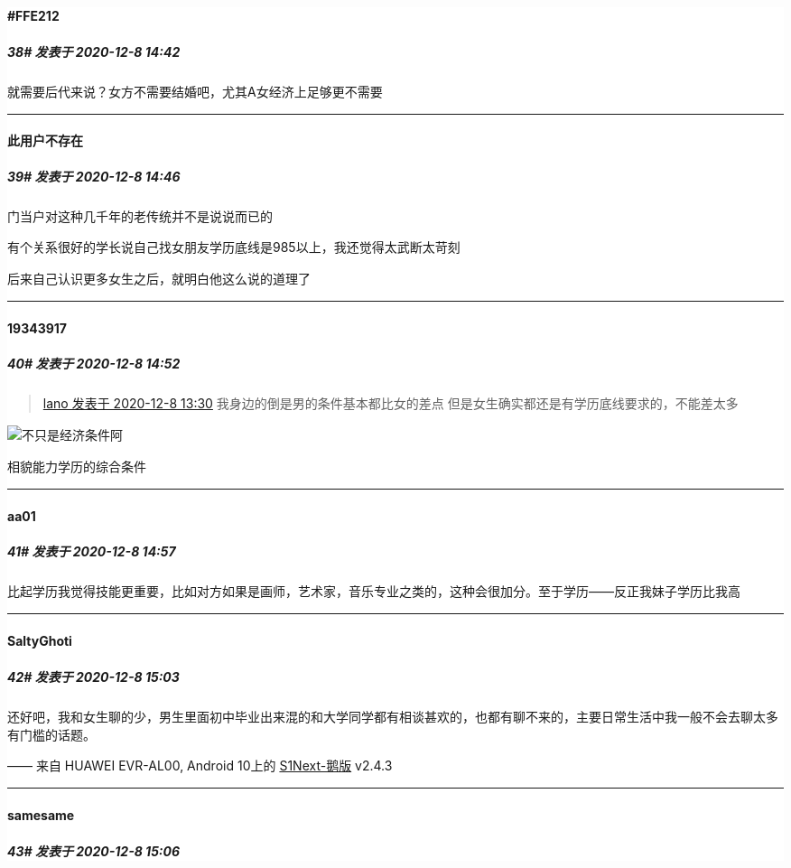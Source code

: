 ####  #FFE212  
##### 38#       发表于 2020-12-8 14:42


就需要后代来说？女方不需要结婚吧，尤其A女经济上足够更不需要


-----

####  此用户不存在  
##### 39#       发表于 2020-12-8 14:46


门当户对这种几千年的老传统并不是说说而已的

有个关系很好的学长说自己找女朋友学历底线是985以上，我还觉得太武断太苛刻

后来自己认识更多女生之后，就明白他这么说的道理了


-----

####  19343917  
##### 40#       发表于 2020-12-8 14:52


<blockquote><a href="httphttps://bbs.saraba1st.com/2b/forum.php?mod=redirect&amp;goto=findpost&amp;pid=49649508&amp;ptid=1976348" target="_blank">lano 发表于 2020-12-8 13:30</a>
我身边的倒是男的条件基本都比女的差点
但是女生确实都还是有学历底线要求的，不能差太多</blockquote>
<img src="https://static.saraba1st.com/image/smiley/face2017/222.png" referrerpolicy="no-referrer">不只是经济条件阿

相貌能力学历的综合条件


-----

####  aa01  
##### 41#       发表于 2020-12-8 14:57


比起学历我觉得技能更重要，比如对方如果是画师，艺术家，音乐专业之类的，这种会很加分。至于学历——反正我妹子学历比我高


-----

####  SaltyGhoti  
##### 42#       发表于 2020-12-8 15:03


还好吧，我和女生聊的少，男生里面初中毕业出来混的和大学同学都有相谈甚欢的，也都有聊不来的，主要日常生活中我一般不会去聊太多有门槛的话题。

—— 来自 HUAWEI EVR-AL00, Android 10上的 [S1Next-鹅版](https://github.com/ykrank/S1-Next/releases) v2.4.3


-----

####  samesame  
##### 43#       发表于 2020-12-8 15:06
